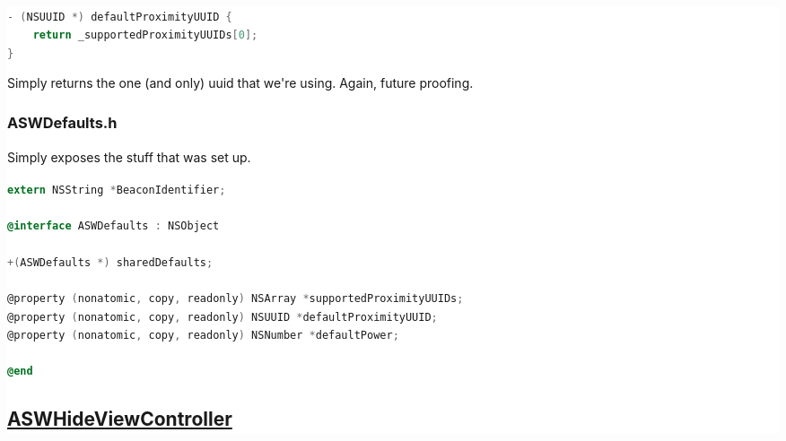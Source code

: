 ``` Objective-C
- (NSUUID *) defaultProximityUUID {
    return _supportedProximityUUIDs[0];
}
```
Simply returns the one (and only) uuid that we're using. Again, future proofing.

### ASWDefaults.h

Simply exposes the stuff that was set up.

``` Objective-C
extern NSString *BeaconIdentifier;

@interface ASWDefaults : NSObject

+(ASWDefaults *) sharedDefaults;

@property (nonatomic, copy, readonly) NSArray *supportedProximityUUIDs;
@property (nonatomic, copy, readonly) NSUUID *defaultProximityUUID;
@property (nonatomic, copy, readonly) NSNumber *defaultPower;

@end
``` 

## [ASWHideViewController](https://github.com/brettohland/HotCold/blob/1b900992f796ced588335a6cee5385b3856acf42/HotCold/ASWHideViewController.m)
